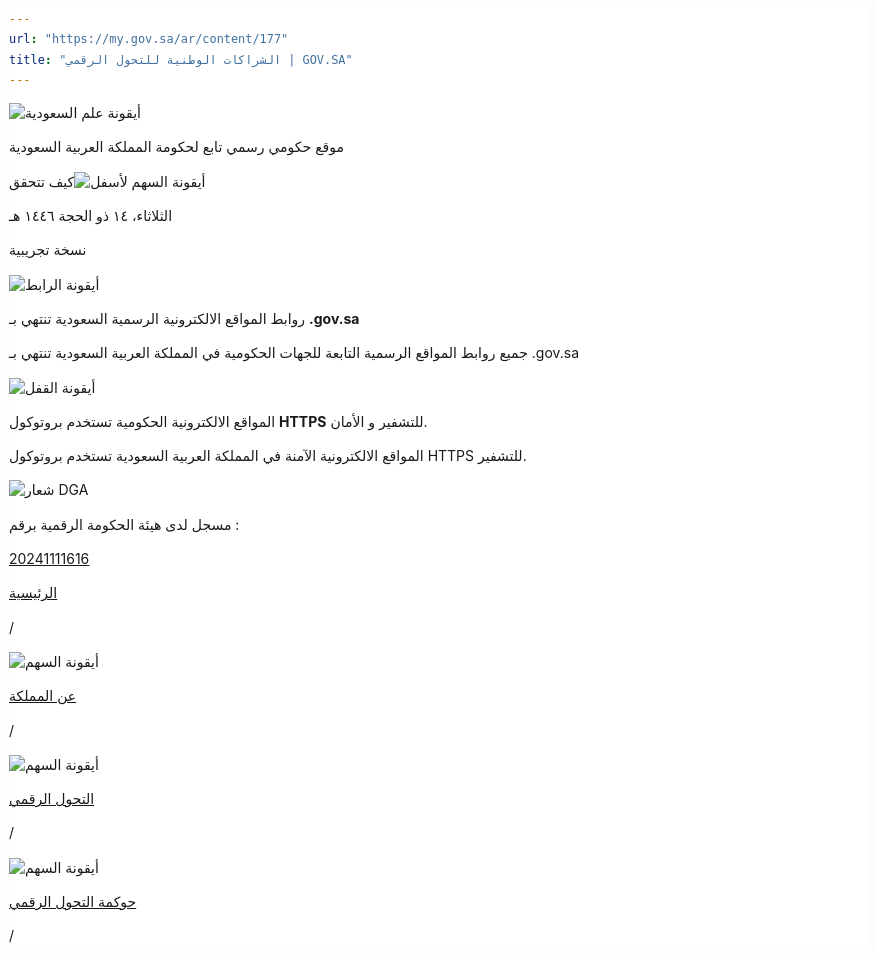 ```yaml
---
url: "https://my.gov.sa/ar/content/177"
title: "الشراكات الوطنية للتحول الرقمي | GOV.SA"
---
```


![أيقونة علم السعودية](https://my.gov.sa/_next/static/media/icon_saudi.b4b403e4.svg)

موقع حكومي رسمي تابع لحكومة المملكة العربية السعودية

كيف تتحقق![أيقونة السهم لأسفل](https://my.gov.sa/_next/static/media/icon_arrow_down_active.e895d95a.svg)

الثلاثاء، ١٤ ذو الحجة ١٤٤٦ هـ

نسخة تجريبية

![أيقونة الرابط](https://my.gov.sa/_next/static/media/icon_link_digital_seal.76df9737.svg)

روابط المواقع الالكترونية الرسمية السعودية تنتهي بـ **.gov.sa**

جميع روابط المواقع الرسمية التابعة للجهات الحكومية في المملكة العربية السعودية تنتهي بـ .gov.sa

![أيقونة القفل](https://my.gov.sa/_next/static/media/icon_password.3ae6441e.svg)

المواقع الالكترونية الحكومية تستخدم بروتوكول **HTTPS** للتشفير و الأمان.

المواقع الالكترونية الآمنة في المملكة العربية السعودية تستخدم بروتوكول HTTPS للتشفير.

![شعار DGA ](https://my.gov.sa/_next/static/media/logo_autoridad_de_gobierno_digital.5c2e4f9d.svg)

مسجل لدى هيئة الحكومة الرقمية برقم :

[20241111616](https://raqmi.dga.gov.sa/platforms/platforms/b7a9dae2-b278-4945-8907-22a967148679/platform-license)

[الرئيسية](https://my.gov.sa/ar)

/

![أيقونة السهم](https://my.gov.sa/_next/static/media/Icon_arrow.9beafe79.svg)

[عن المملكة](https://my.gov.sa/ar/content/177#)

/

![أيقونة السهم](https://my.gov.sa/_next/static/media/Icon_arrow.9beafe79.svg)

[التحول الرقمي](https://my.gov.sa/ar/digital-transformation)

/

![أيقونة السهم](https://my.gov.sa/_next/static/media/Icon_arrow.9beafe79.svg)

[حوكمة التحول الرقمي](https://my.gov.sa/ar/digital-transformation?digital_type=39)

/
